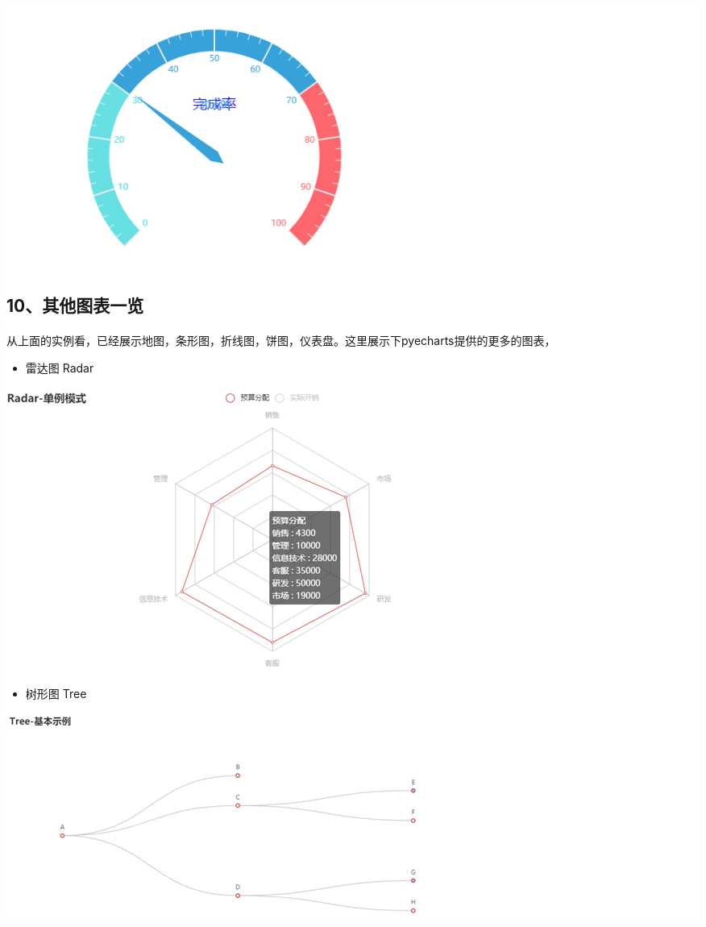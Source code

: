 ![](./img/1618749988443-69d893ed-7075-43c2-b31b-1fcd9cbcb1cf.png)
<a name="fxzXx"></a>
## 10、其他图表一览
从上面的实例看，已经展示地图，条形图，折线图，饼图，仪表盘。这里展示下pyecharts提供的更多的图表，

- 雷达图 Radar

![](./img/1618749988723-013fb83c-011c-4016-9c97-ea1184715f02.png)

- 树形图 Tree

![](./img/1618749989396-cd579154-9baf-4ee5-b114-3d86070d7a24.png)
